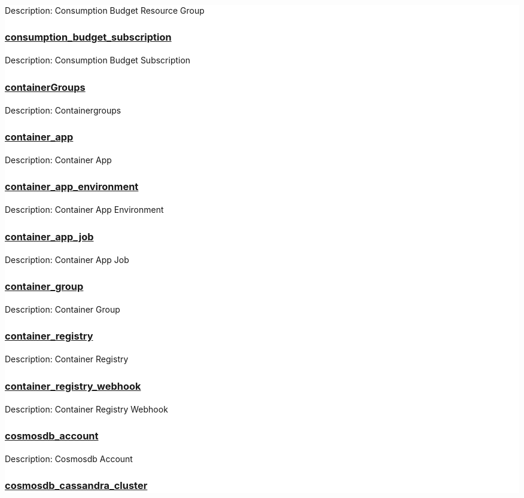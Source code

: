 Description: Consumption Budget Resource Group

### <a name="output_consumption_budget_subscription"></a> [consumption\_budget\_subscription](#output\_consumption\_budget\_subscription)

Description: Consumption Budget Subscription

### <a name="output_containerGroups"></a> [containerGroups](#output\_containerGroups)

Description: Containergroups

### <a name="output_container_app"></a> [container\_app](#output\_container\_app)

Description: Container App

### <a name="output_container_app_environment"></a> [container\_app\_environment](#output\_container\_app\_environment)

Description: Container App Environment

### <a name="output_container_app_job"></a> [container\_app\_job](#output\_container\_app\_job)

Description: Container App Job

### <a name="output_container_group"></a> [container\_group](#output\_container\_group)

Description: Container Group

### <a name="output_container_registry"></a> [container\_registry](#output\_container\_registry)

Description: Container Registry

### <a name="output_container_registry_webhook"></a> [container\_registry\_webhook](#output\_container\_registry\_webhook)

Description: Container Registry Webhook

### <a name="output_cosmosdb_account"></a> [cosmosdb\_account](#output\_cosmosdb\_account)

Description: Cosmosdb Account

### <a name="output_cosmosdb_cassandra_cluster"></a> [cosmosdb\_cassandra\_cluster](#output\_cosmosdb\_cassandra\_cluster)
